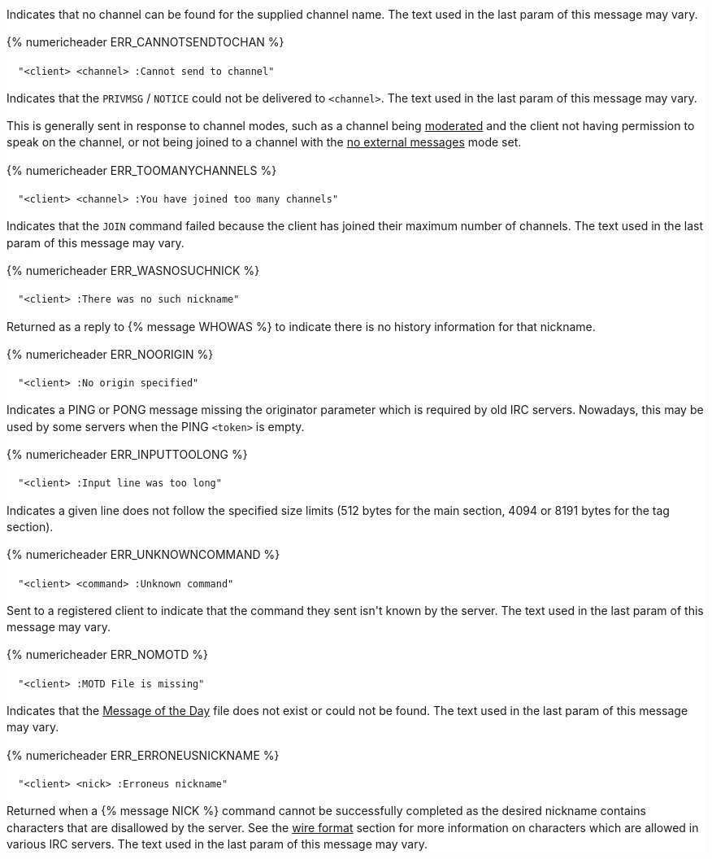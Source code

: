 Indicates that no channel can be found for the supplied channel name. The text used in the last param of this message may vary.

{% numericheader ERR_CANNOTSENDTOCHAN %}

      "<client> <channel> :Cannot send to channel"

Indicates that the `PRIVMSG` / `NOTICE` could not be delivered to `<channel>`. The text used in the last param of this message may vary.

This is generally sent in response to channel modes, such as a channel being [moderated](#moderated-channel-mode) and the client not having permission to speak on the channel, or not being joined to a channel with the [no external messages](#no-external-messages-mode) mode set.

{% numericheader ERR_TOOMANYCHANNELS %}

      "<client> <channel> :You have joined too many channels"

Indicates that the `JOIN` command failed because the client has joined their maximum number of channels. The text used in the last param of this message may vary.

{% numericheader ERR_WASNOSUCHNICK %}

      "<client> :There was no such nickname"

Returned as a reply to {% message WHOWAS %} to indicate there is no history information for that nickname.


{% numericheader ERR_NOORIGIN %}

      "<client> :No origin specified"

Indicates a PING or PONG message missing the originator parameter which is required by old IRC servers.
Nowadays, this may be used by some servers when the PING `<token>` is empty.

{% numericheader ERR_INPUTTOOLONG %}

      "<client> :Input line was too long"

Indicates a given line does not follow the specified size limits (512 bytes for the main section, 4094 or 8191 bytes for the tag section).

{% numericheader ERR_UNKNOWNCOMMAND %}

      "<client> <command> :Unknown command"

Sent to a registered client to indicate that the command they sent isn't known by the server. The text used in the last param of this message may vary.

{% numericheader ERR_NOMOTD %}

      "<client> :MOTD File is missing"

Indicates that the [Message of the Day](#motd-message) file does not exist or could not be found. The text used in the last param of this message may vary.

{% numericheader ERR_ERRONEUSNICKNAME %}

      "<client> <nick> :Erroneus nickname"

Returned when a {% message NICK %} command cannot be successfully completed as the desired nickname contains characters that are disallowed by the server. See the [wire format](#wire-format-in-abnf) section for more information on characters which are allowed in various IRC servers. The text used in the last param of this message may vary.

